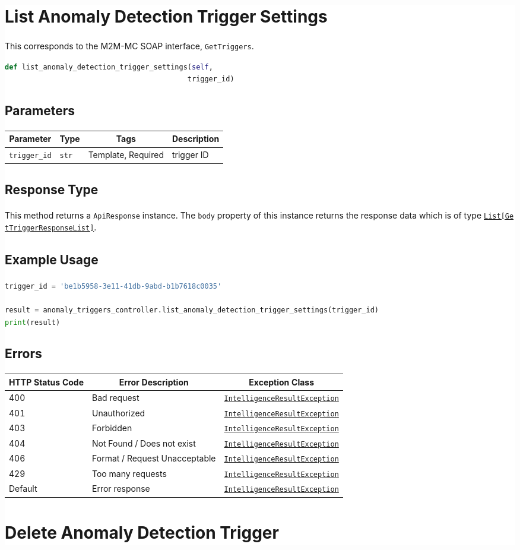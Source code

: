 
# List Anomaly Detection Trigger Settings

This corresponds to the M2M-MC SOAP interface, `GetTriggers`.

```python
def list_anomaly_detection_trigger_settings(self,
                                           trigger_id)
```

## Parameters

| Parameter | Type | Tags | Description |
|  --- | --- | --- | --- |
| `trigger_id` | `str` | Template, Required | trigger ID |

## Response Type

This method returns a `ApiResponse` instance. The `body` property of this instance returns the response data which is of type [`List[GetTriggerResponseList]`](../../doc/models/get-trigger-response-list.md).

## Example Usage

```python
trigger_id = 'be1b5958-3e11-41db-9abd-b1b7618c0035'

result = anomaly_triggers_controller.list_anomaly_detection_trigger_settings(trigger_id)
print(result)
```

## Errors

| HTTP Status Code | Error Description | Exception Class |
|  --- | --- | --- |
| 400 | Bad request | [`IntelligenceResultException`](../../doc/models/intelligence-result-exception.md) |
| 401 | Unauthorized | [`IntelligenceResultException`](../../doc/models/intelligence-result-exception.md) |
| 403 | Forbidden | [`IntelligenceResultException`](../../doc/models/intelligence-result-exception.md) |
| 404 | Not Found / Does not exist | [`IntelligenceResultException`](../../doc/models/intelligence-result-exception.md) |
| 406 | Format / Request Unacceptable | [`IntelligenceResultException`](../../doc/models/intelligence-result-exception.md) |
| 429 | Too many requests | [`IntelligenceResultException`](../../doc/models/intelligence-result-exception.md) |
| Default | Error response | [`IntelligenceResultException`](../../doc/models/intelligence-result-exception.md) |


# Delete Anomaly Detection Trigger
